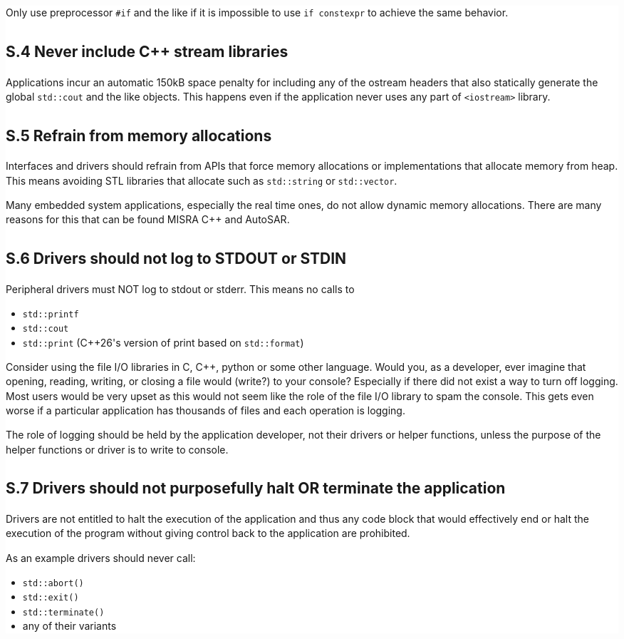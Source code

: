 Only use preprocessor `#if` and the like if it is impossible to use
`if constexpr` to achieve the same behavior.

## S.4 Never include C++ stream libraries

Applications incur an automatic 150kB space penalty for including any of the
ostream headers that also statically generate the global `std::cout` and the
like objects. This happens even if the application never uses any part of
`<iostream>` library.

## S.5 Refrain from memory allocations

Interfaces and drivers should refrain from APIs that force memory allocations
or implementations that allocate memory from heap. This means avoiding STL
libraries that allocate such as `std::string` or `std::vector`.

Many embedded system applications, especially the real time ones, do not allow
dynamic memory allocations. There are many reasons for this that can be found
MISRA C++ and AutoSAR.

## S.6 Drivers should not log to STDOUT or STDIN

Peripheral drivers must NOT log to stdout or stderr. This means no calls to

- `std::printf`
- `std::cout`
- `std::print` (C++26's version of print based on `std::format`)

Consider using the file I/O libraries in C, C++, python or some other language.
Would you, as a developer, ever imagine that opening, reading, writing, or
closing a file would (write?) to your console? Especially if there did not exist
a way to turn off logging. Most users would be very upset as this would not seem
like the role of the file I/O library to spam the console. This gets even worse
if a particular application has thousands of files and each operation is
logging.

The role of logging should be held by the application developer, not their
drivers or helper functions, unless the purpose of the helper functions or
driver is to write to console.

## S.7 Drivers should not purposefully halt OR terminate the application

Drivers are not entitled to halt the execution of the application and thus any
code block that would effectively end or halt the execution of the program
without giving control back to the application are prohibited.

As an example drivers should never call:
  - `std::abort()`
  - `std::exit()`
  - `std::terminate()`
  - any of their variants
